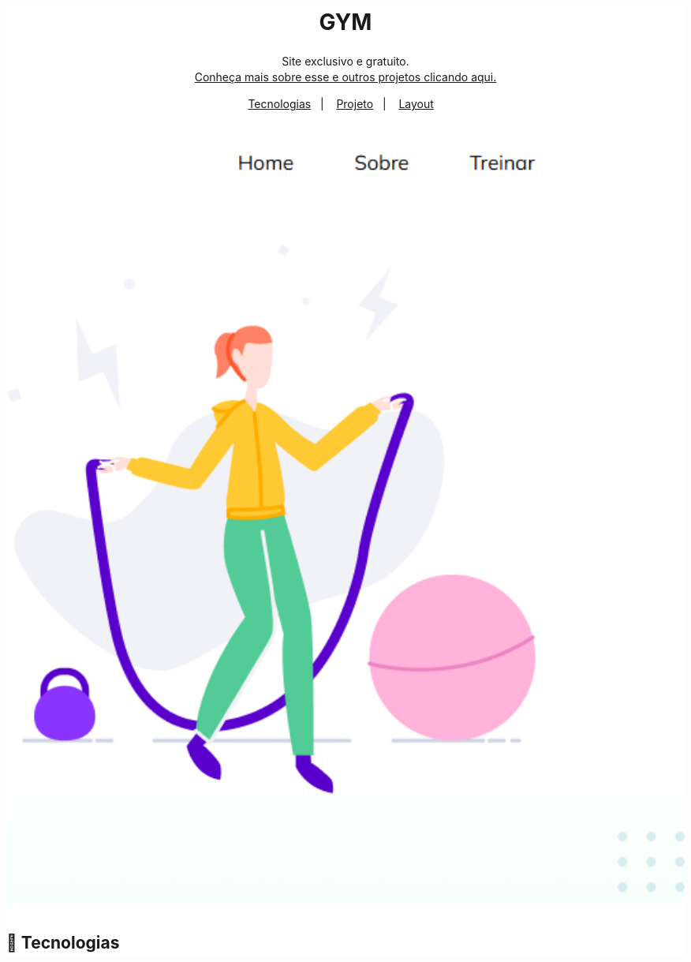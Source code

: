 <h1 align="center"> GYM </h1>

<p align="center">
Site exclusivo e gratuito. <br/>
<a href="https://www.linkedin.com/in/andr%C3%A9-rolim-b8271b207/">Conheça mais sobre esse e outros projetos clicando aqui.</a>
</p>

<p align="center">
  <a href="#-tecnologias">Tecnologias</a>&nbsp;&nbsp;&nbsp;|&nbsp;&nbsp;&nbsp;
  <a href="#-projeto">Projeto</a>&nbsp;&nbsp;&nbsp;|&nbsp;&nbsp;&nbsp;
  <a href="#-layout">Layout</a>&nbsp;&nbsp;&nbsp;
</p>


<br>

<p align="center">
  <img alt="projeto DevLinks" src="images/preview.png" width="100%">
</p>

## 🚀 Tecnologias
